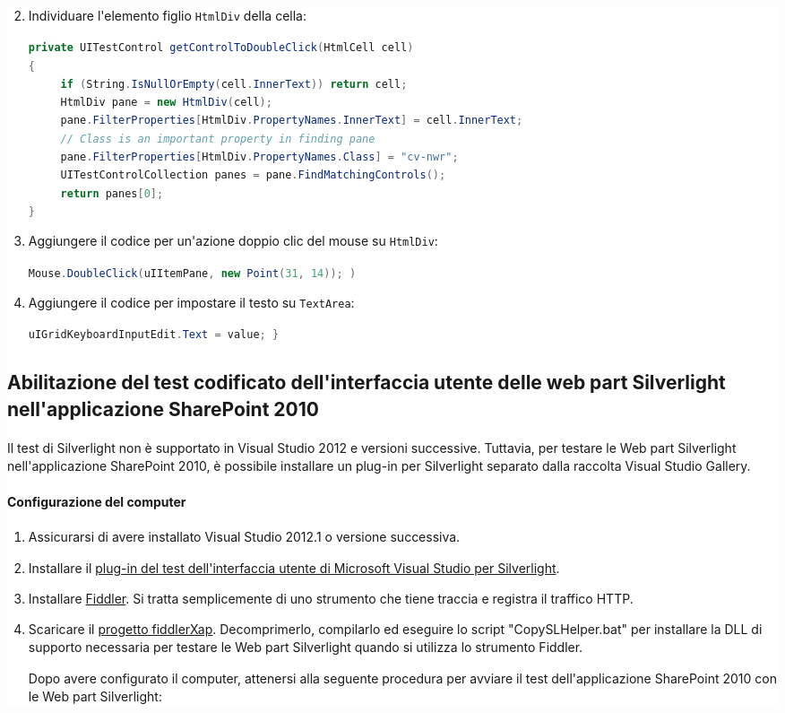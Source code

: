 2. Individuare l'elemento figlio `HtmlDiv` della cella:

    ```csharp
    private UITestControl getControlToDoubleClick(HtmlCell cell)
    {
         if (String.IsNullOrEmpty(cell.InnerText)) return cell;
         HtmlDiv pane = new HtmlDiv(cell);
         pane.FilterProperties[HtmlDiv.PropertyNames.InnerText] = cell.InnerText;
         // Class is an important property in finding pane
         pane.FilterProperties[HtmlDiv.PropertyNames.Class] = "cv-nwr";
         UITestControlCollection panes = pane.FindMatchingControls();
         return panes[0];
    }

    ```

3. Aggiungere il codice per un'azione doppio clic del mouse su `HtmlDiv`:

    ```csharp
    Mouse.DoubleClick(uIItemPane, new Point(31, 14)); )
    ```

4. Aggiungere il codice per impostare il testo su `TextArea`:

    ```csharp
    uIGridKeyboardInputEdit.Text = value; }
    ```

## <a name="enabling-coded-ui-testing-of-silverlight-web-parts-in-your-sharepoint-2010-app"></a>Abilitazione del test codificato dell'interfaccia utente delle web part Silverlight nell'applicazione SharePoint 2010
 Il test di Silverlight non è supportato in Visual Studio 2012 e versioni successive. Tuttavia, per testare le Web part Silverlight nell'applicazione SharePoint 2010, è possibile installare un plug-in per Silverlight separato dalla raccolta Visual Studio Gallery.

#### <a name="setting-up-your-machine"></a>Configurazione del computer

1. Assicurarsi di avere installato Visual Studio 2012.1 o versione successiva.

2. Installare il [plug-in del test dell'interfaccia utente di Microsoft Visual Studio per Silverlight](https://marketplace.visualstudio.com/items?itemName=PrachiBoraMSFT.MicrosoftVisualStudioUITestPluginforSilverlight).

3. Installare [Fiddler](http://www.fiddler2.com/fiddler2/). Si tratta semplicemente di uno strumento che tiene traccia e registra il traffico HTTP.

4. Scaricare il [progetto fiddlerXap](https://40jajy3iyl373v772m19fybm-wpengine.netdna-ssl.com/wp-content/uploads/sites/6/2019/02/FiddlerXapProxy.zip). Decomprimerlo, compilarlo ed eseguire lo script "CopySLHelper.bat" per installare la DLL di supporto necessaria per testare le Web part Silverlight quando si utilizza lo strumento Fiddler.

   Dopo avere configurato il computer, attenersi alla seguente procedura per avviare il test dell'applicazione SharePoint 2010 con le Web part Silverlight:

